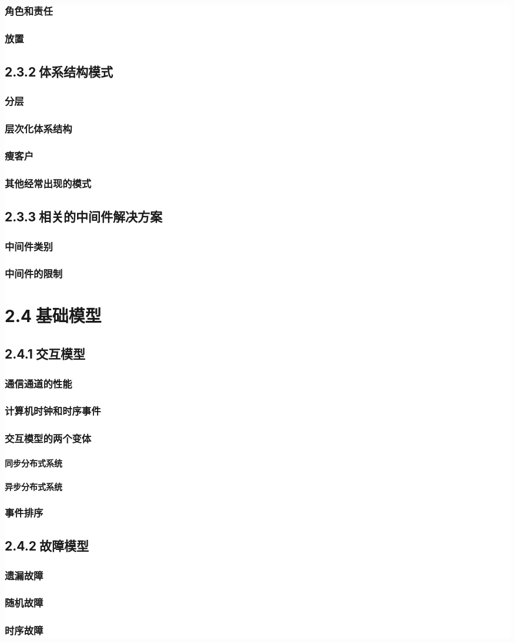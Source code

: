 
### 角色和责任

### 放置

## 2.3.2 体系结构模式

### 分层

### 层次化体系结构

### 瘦客户

### 其他经常出现的模式

## 2.3.3 相关的中间件解决方案

### 中间件类别

### 中间件的限制

# 2.4 基础模型

## 2.4.1 交互模型

### 通信通道的性能

### 计算机时钟和时序事件

### 交互模型的两个变体

#### 同步分布式系统

#### 异步分布式系统

### 事件排序

## 2.4.2 故障模型

### 遗漏故障

### 随机故障

### 时序故障
